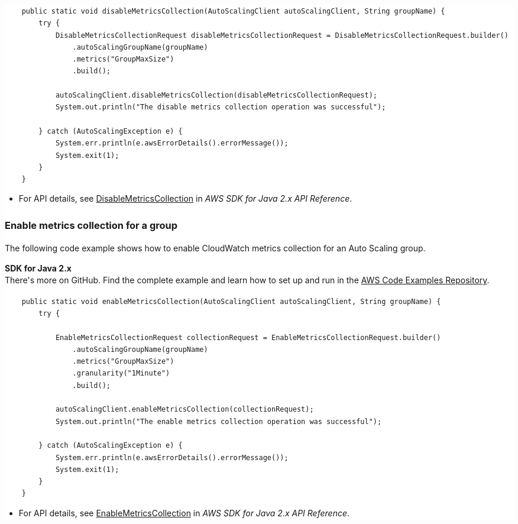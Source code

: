 
```
    public static void disableMetricsCollection(AutoScalingClient autoScalingClient, String groupName) {
        try {
            DisableMetricsCollectionRequest disableMetricsCollectionRequest = DisableMetricsCollectionRequest.builder()
                .autoScalingGroupName(groupName)
                .metrics("GroupMaxSize")
                .build();

            autoScalingClient.disableMetricsCollection(disableMetricsCollectionRequest);
            System.out.println("The disable metrics collection operation was successful");

        } catch (AutoScalingException e) {
            System.err.println(e.awsErrorDetails().errorMessage());
            System.exit(1);
        }
    }
```
+  For API details, see [DisableMetricsCollection](https://docs.aws.amazon.com/goto/SdkForJavaV2/autoscaling-2011-01-01/DisableMetricsCollection) in *AWS SDK for Java 2\.x API Reference*\. 

### Enable metrics collection for a group<a name="auto-scaling_EnableMetricsCollection_java_topic"></a>

The following code example shows how to enable CloudWatch metrics collection for an Auto Scaling group\.

**SDK for Java 2\.x**  
 There's more on GitHub\. Find the complete example and learn how to set up and run in the [AWS Code Examples Repository](https://github.com/awsdocs/aws-doc-sdk-examples/tree/main/javav2/example_code/autoscale#readme)\. 
  

```
    public static void enableMetricsCollection(AutoScalingClient autoScalingClient, String groupName) {
        try {

            EnableMetricsCollectionRequest collectionRequest = EnableMetricsCollectionRequest.builder()
                .autoScalingGroupName(groupName)
                .metrics("GroupMaxSize")
                .granularity("1Minute")
                .build();

            autoScalingClient.enableMetricsCollection(collectionRequest);
            System.out.println("The enable metrics collection operation was successful");

        } catch (AutoScalingException e) {
            System.err.println(e.awsErrorDetails().errorMessage());
            System.exit(1);
        }
    }
```
+  For API details, see [EnableMetricsCollection](https://docs.aws.amazon.com/goto/SdkForJavaV2/autoscaling-2011-01-01/EnableMetricsCollection) in *AWS SDK for Java 2\.x API Reference*\. 
